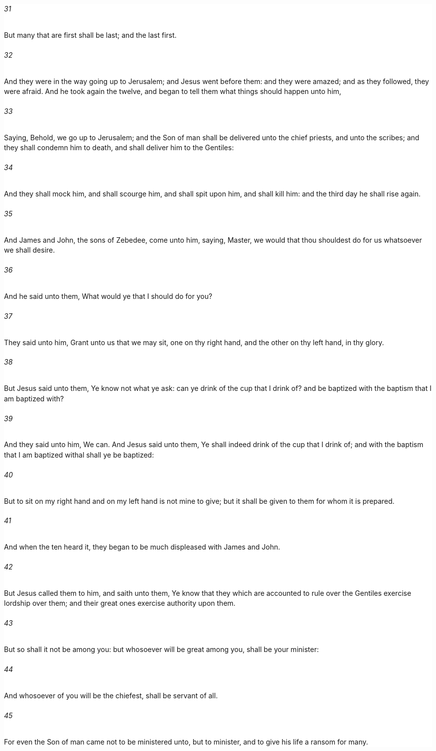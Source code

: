 ###### 31 
But many that are first shall be last; and the last first. 

###### 32 
And they were in the way going up to Jerusalem; and Jesus went before them: and they were amazed; and as they followed, they were afraid. And he took again the twelve, and began to tell them what things should happen unto him, 

###### 33 
Saying, Behold, we go up to Jerusalem; and the Son of man shall be delivered unto the chief priests, and unto the scribes; and they shall condemn him to death, and shall deliver him to the Gentiles: 

###### 34 
And they shall mock him, and shall scourge him, and shall spit upon him, and shall kill him: and the third day he shall rise again. 

###### 35 
And James and John, the sons of Zebedee, come unto him, saying, Master, we would that thou shouldest do for us whatsoever we shall desire. 

###### 36 
And he said unto them, What would ye that I should do for you? 

###### 37 
They said unto him, Grant unto us that we may sit, one on thy right hand, and the other on thy left hand, in thy glory. 

###### 38 
But Jesus said unto them, Ye know not what ye ask: can ye drink of the cup that I drink of? and be baptized with the baptism that I am baptized with? 

###### 39 
And they said unto him, We can. And Jesus said unto them, Ye shall indeed drink of the cup that I drink of; and with the baptism that I am baptized withal shall ye be baptized: 

###### 40 
But to sit on my right hand and on my left hand is not mine to give; but it shall be given to them for whom it is prepared. 

###### 41 
And when the ten heard it, they began to be much displeased with James and John. 

###### 42 
But Jesus called them to him, and saith unto them, Ye know that they which are accounted to rule over the Gentiles exercise lordship over them; and their great ones exercise authority upon them. 

###### 43 
But so shall it not be among you: but whosoever will be great among you, shall be your minister: 

###### 44 
And whosoever of you will be the chiefest, shall be servant of all. 

###### 45 
For even the Son of man came not to be ministered unto, but to minister, and to give his life a ransom for many. 
